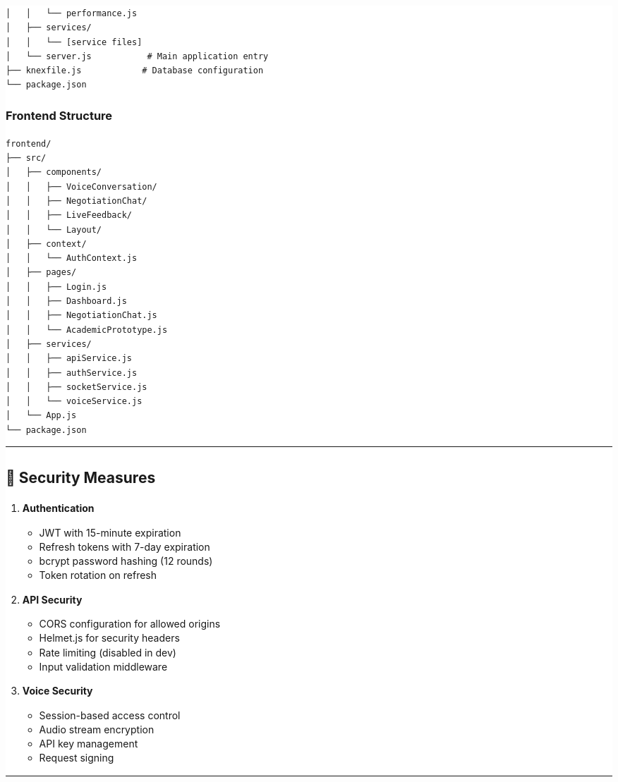 ```
│   │   └── performance.js
│   ├── services/
│   │   └── [service files]
│   └── server.js           # Main application entry
├── knexfile.js            # Database configuration
└── package.json
```

### Frontend Structure
```
frontend/
├── src/
│   ├── components/
│   │   ├── VoiceConversation/
│   │   ├── NegotiationChat/
│   │   ├── LiveFeedback/
│   │   └── Layout/
│   ├── context/
│   │   └── AuthContext.js
│   ├── pages/
│   │   ├── Login.js
│   │   ├── Dashboard.js
│   │   ├── NegotiationChat.js
│   │   └── AcademicPrototype.js
│   ├── services/
│   │   ├── apiService.js
│   │   ├── authService.js
│   │   ├── socketService.js
│   │   └── voiceService.js
│   └── App.js
└── package.json
```

---

## 🔐 Security Measures

1. **Authentication**
   - JWT with 15-minute expiration
   - Refresh tokens with 7-day expiration
   - bcrypt password hashing (12 rounds)
   - Token rotation on refresh

2. **API Security**
   - CORS configuration for allowed origins
   - Helmet.js for security headers
   - Rate limiting (disabled in dev)
   - Input validation middleware

3. **Voice Security**
   - Session-based access control
   - Audio stream encryption
   - API key management
   - Request signing

---